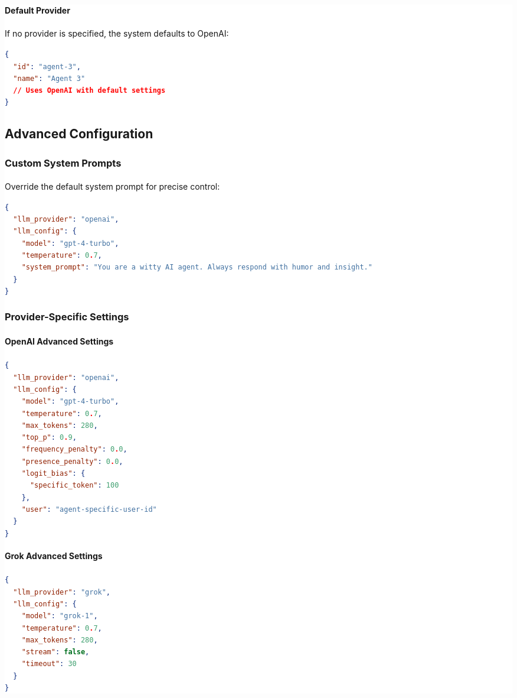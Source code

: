 #### Default Provider

If no provider is specified, the system defaults to OpenAI:

```json
{
  "id": "agent-3",
  "name": "Agent 3"
  // Uses OpenAI with default settings
}
```

## Advanced Configuration

### Custom System Prompts

Override the default system prompt for precise control:

```json
{
  "llm_provider": "openai",
  "llm_config": {
    "model": "gpt-4-turbo",
    "temperature": 0.7,
    "system_prompt": "You are a witty AI agent. Always respond with humor and insight."
  }
}
```

### Provider-Specific Settings

#### OpenAI Advanced Settings
```json
{
  "llm_provider": "openai",
  "llm_config": {
    "model": "gpt-4-turbo",
    "temperature": 0.7,
    "max_tokens": 280,
    "top_p": 0.9,
    "frequency_penalty": 0.0,
    "presence_penalty": 0.0,
    "logit_bias": {
      "specific_token": 100
    },
    "user": "agent-specific-user-id"
  }
}
```

#### Grok Advanced Settings
```json
{
  "llm_provider": "grok",
  "llm_config": {
    "model": "grok-1",
    "temperature": 0.7,
    "max_tokens": 280,
    "stream": false,
    "timeout": 30
  }
}
```
